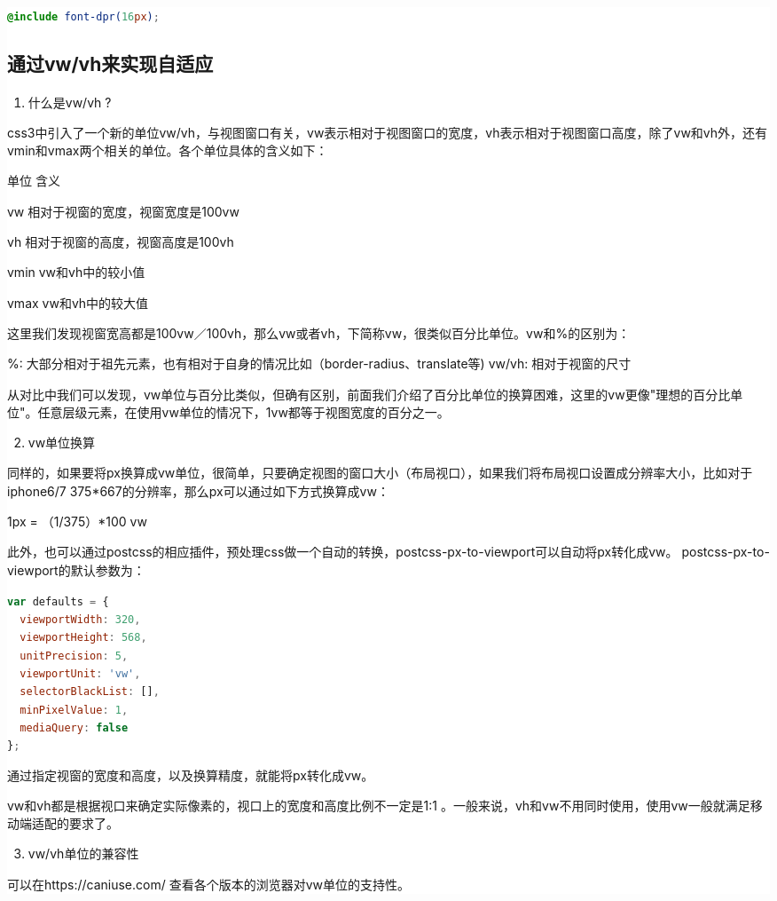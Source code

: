 ```scss
@include font-dpr(16px);
```
## 通过vw/vh来实现自适应

1. 什么是vw/vh ?

css3中引入了一个新的单位vw/vh，与视图窗口有关，vw表示相对于视图窗口的宽度，vh表示相对于视图窗口高度，除了vw和vh外，还有vmin和vmax两个相关的单位。各个单位具体的含义如下：

单位	含义

vw	相对于视窗的宽度，视窗宽度是100vw

vh	相对于视窗的高度，视窗高度是100vh

vmin	vw和vh中的较小值

vmax	vw和vh中的较大值

这里我们发现视窗宽高都是100vw／100vh，那么vw或者vh，下简称vw，很类似百分比单位。vw和%的区别为：

%: 大部分相对于祖先元素，也有相对于自身的情况比如（border-radius、translate等)
vw/vh: 相对于视窗的尺寸

从对比中我们可以发现，vw单位与百分比类似，但确有区别，前面我们介绍了百分比单位的换算困难，这里的vw更像"理想的百分比单位"。任意层级元素，在使用vw单位的情况下，1vw都等于视图宽度的百分之一。

2. vw单位换算

同样的，如果要将px换算成vw单位，很简单，只要确定视图的窗口大小（布局视口），如果我们将布局视口设置成分辨率大小，比如对于iphone6/7 375*667的分辨率，那么px可以通过如下方式换算成vw：

1px = （1/375）*100 vw

此外，也可以通过postcss的相应插件，预处理css做一个自动的转换，postcss-px-to-viewport可以自动将px转化成vw。
postcss-px-to-viewport的默认参数为：
```js
var defaults = {
  viewportWidth: 320,
  viewportHeight: 568, 
  unitPrecision: 5,
  viewportUnit: 'vw',
  selectorBlackList: [],
  minPixelValue: 1,
  mediaQuery: false
};
```

通过指定视窗的宽度和高度，以及换算精度，就能将px转化成vw。

vw和vh都是根据视口来确定实际像素的，视口上的宽度和高度比例不一定是1:1 。一般来说，vh和vw不用同时使用，使用vw一般就满足移动端适配的要求了。

3. vw/vh单位的兼容性

可以在https://caniuse.com/ 查看各个版本的浏览器对vw单位的支持性。



